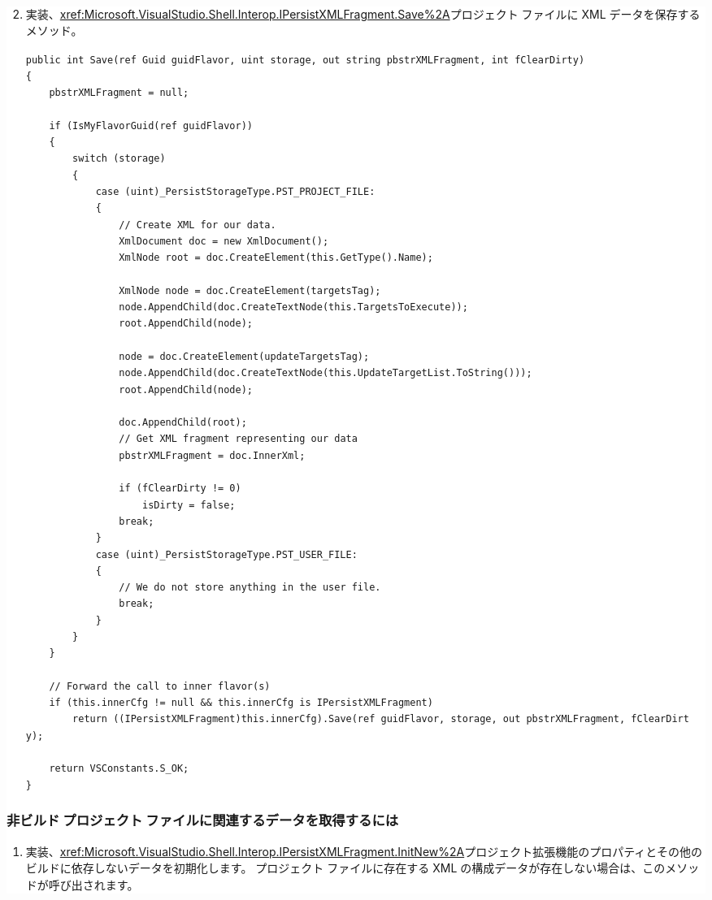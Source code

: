 2.  実装、<xref:Microsoft.VisualStudio.Shell.Interop.IPersistXMLFragment.Save%2A>プロジェクト ファイルに XML データを保存するメソッド。  
  
    ```  
    public int Save(ref Guid guidFlavor, uint storage, out string pbstrXMLFragment, int fClearDirty)  
    {  
        pbstrXMLFragment = null;  
  
        if (IsMyFlavorGuid(ref guidFlavor))  
        {  
            switch (storage)  
            {  
                case (uint)_PersistStorageType.PST_PROJECT_FILE:  
                {  
                    // Create XML for our data.  
                    XmlDocument doc = new XmlDocument();  
                    XmlNode root = doc.CreateElement(this.GetType().Name);  
  
                    XmlNode node = doc.CreateElement(targetsTag);  
                    node.AppendChild(doc.CreateTextNode(this.TargetsToExecute));  
                    root.AppendChild(node);  
  
                    node = doc.CreateElement(updateTargetsTag);  
                    node.AppendChild(doc.CreateTextNode(this.UpdateTargetList.ToString()));  
                    root.AppendChild(node);  
  
                    doc.AppendChild(root);  
                    // Get XML fragment representing our data  
                    pbstrXMLFragment = doc.InnerXml;  
  
                    if (fClearDirty != 0)  
                        isDirty = false;  
                    break;  
                }  
                case (uint)_PersistStorageType.PST_USER_FILE:  
                {  
                    // We do not store anything in the user file.  
                    break;  
                }  
            }  
        }  
  
        // Forward the call to inner flavor(s)  
        if (this.innerCfg != null && this.innerCfg is IPersistXMLFragment)  
            return ((IPersistXMLFragment)this.innerCfg).Save(ref guidFlavor, storage, out pbstrXMLFragment, fClearDirty);  
  
        return VSConstants.S_OK;  
    }  
    ```  
  
### <a name="to-retrieve-non-build-related-data-in-the-project-file"></a>非ビルド プロジェクト ファイルに関連するデータを取得するには  
  
1.  実装、<xref:Microsoft.VisualStudio.Shell.Interop.IPersistXMLFragment.InitNew%2A>プロジェクト拡張機能のプロパティとその他のビルドに依存しないデータを初期化します。 プロジェクト ファイルに存在する XML の構成データが存在しない場合は、このメソッドが呼び出されます。  
  